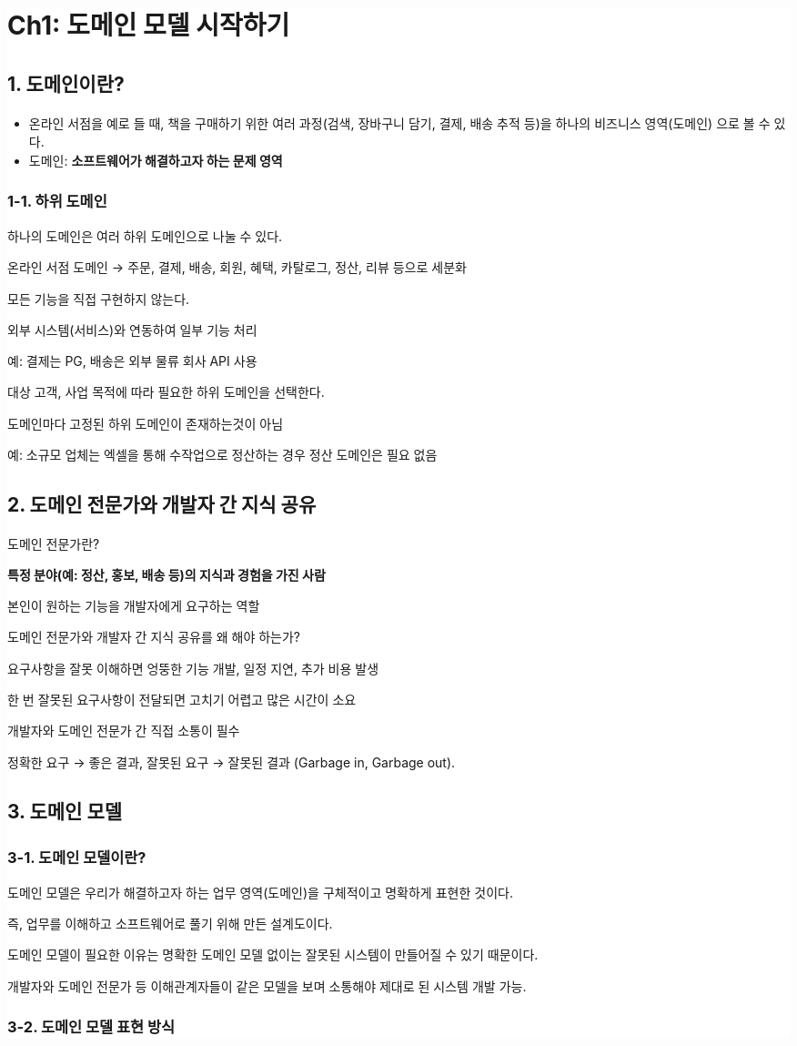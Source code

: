 # Ch1: 도메인 모델 시작하기

## 1. 도메인이란?

- 온라인 서점을 예로 들 때, 책을 구매하기 위한 여러 과정(검색, 장바구니 담기, 결제, 배송 추적 등)을 하나의 비즈니스 영역(도메인) 으로 볼 수 있다.
- 도메인: **소프트웨어가 해결하고자 하는 문제 영역**

### 1-1. 하위 도메인

하나의 도메인은 여러 하위 도메인으로 나눌 수 있다.

온라인 서점 도메인 → 주문, 결제, 배송, 회원, 혜택, 카탈로그, 정산, 리뷰 등으로 세분화

모든 기능을 직접 구현하지 않는다.

외부 시스템(서비스)와 연동하여 일부 기능 처리

예: 결제는 PG, 배송은 외부 물류 회사 API 사용

대상 고객, 사업 목적에 따라 필요한 하위 도메인을 선택한다.

도메인마다 고정된 하위 도메인이 존재하는것이 아님

예: 소규모 업체는 엑셀을 통해 수작업으로 정산하는 경우 정산 도메인은 필요 없음

## 2. 도메인 전문가와 개발자 간 지식 공유

도메인 전문가란?

**특정 분야(예: 정산, 홍보, 배송 등)의 지식과 경험을 가진 사람**

본인이 원하는 기능을 개발자에게 요구하는 역할

도메인 전문가와 개발자 간 지식 공유를 왜 해야 하는가?

요구사항을 잘못 이해하면 엉뚱한 기능 개발, 일정 지연, 추가 비용 발생

한 번 잘못된 요구사항이 전달되면 고치기 어렵고 많은 시간이 소요

개발자와 도메인 전문가 간 직접 소통이 필수

정확한 요구 → 좋은 결과, 잘못된 요구 → 잘못된 결과 (Garbage in, Garbage out).

## 3. 도메인 모델

### 3-1. 도메인 모델이란?

도메인 모델은 우리가 해결하고자 하는 업무 영역(도메인)을 구체적이고 명확하게 표현한 것이다.

즉, 업무를 이해하고 소프트웨어로 풀기 위해 만든 설계도이다.

도메인 모델이 필요한 이유는 명확한 도메인 모델 없이는 잘못된 시스템이 만들어질 수 있기 때문이다.

개발자와 도메인 전문가 등 이해관계자들이 같은 모델을 보며 소통해야 제대로 된 시스템 개발 가능.

### 3-2. 도메인 모델 표현 방식
